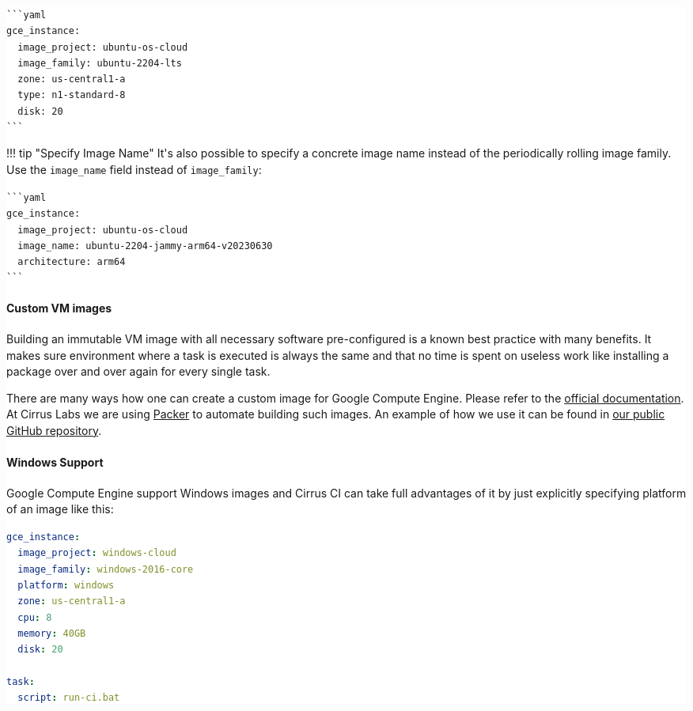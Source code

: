     ```yaml
    gce_instance:
      image_project: ubuntu-os-cloud
      image_family: ubuntu-2204-lts
      zone: us-central1-a
      type: n1-standard-8
      disk: 20
    ```

!!! tip "Specify Image Name"
    It's also possible to specify a concrete image name instead of the periodically rolling image family. Use the `image_name` field
    instead of `image_family`:

    ```yaml
    gce_instance:
      image_project: ubuntu-os-cloud
      image_name: ubuntu-2204-jammy-arm64-v20230630
      architecture: arm64
    ```

#### Custom VM images

Building an immutable VM image with all necessary software pre-configured is a known best practice with many benefits.
It makes sure environment where a task is executed is always the same and that no time is spent on useless work like
installing a package over and over again for every single task.

There are many ways how one can create a custom image for Google Compute Engine. Please refer to the [official documentation](https://cloud.google.com/compute/docs/images/create-delete-deprecate-private-images).
At Cirrus Labs we are using [Packer](https://www.packer.io/docs/builders/googlecompute.html) to automate building such
images. An example of how we use it can be found in [our public GitHub repository](https://github.com/cirruslabs/cirrus-images).

#### Windows Support

Google Compute Engine support Windows images and Cirrus CI can take full advantages of it by just explicitly specifying
platform of an image like this:

```yaml
gce_instance:
  image_project: windows-cloud
  image_family: windows-2016-core
  platform: windows
  zone: us-central1-a
  cpu: 8
  memory: 40GB
  disk: 20
  
task:
  script: run-ci.bat
```
